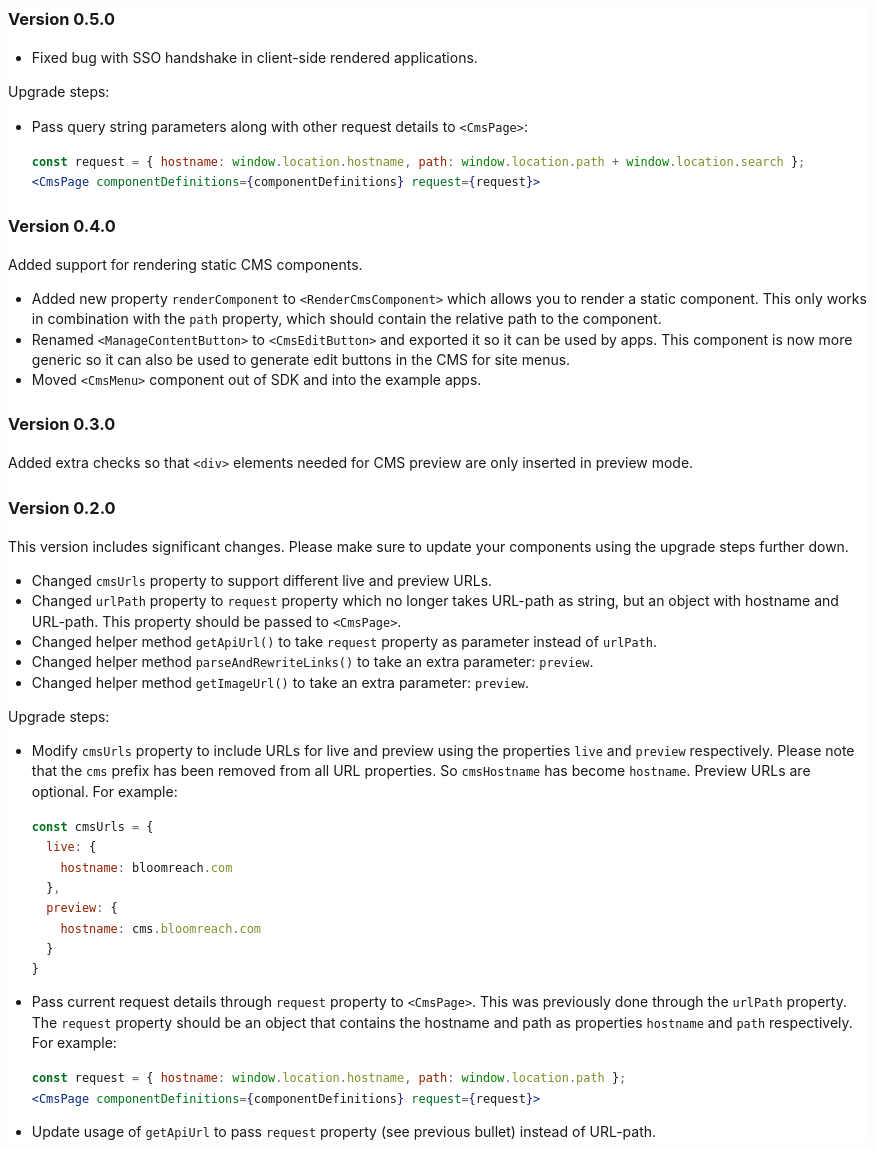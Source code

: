 ### Version 0.5.0
- Fixed bug with SSO handshake in client-side rendered applications.

Upgrade steps:
- Pass query string parameters along with other request details to `<CmsPage>`:
  ```jsx
  const request = { hostname: window.location.hostname, path: window.location.path + window.location.search };
  <CmsPage componentDefinitions={componentDefinitions} request={request}>
  ```

### Version 0.4.0

Added support for rendering static CMS components.
- Added new property `renderComponent` to `<RenderCmsComponent>` which allows you to render a static 
 component. This only works in combination with the `path` property, which should contain the relative 
 path to the component.
- Renamed `<ManageContentButton>` to `<CmsEditButton>` and exported it so it can be used by apps. This 
 component is now more generic so it can also be used to generate edit buttons in the CMS for site menus.
- Moved `<CmsMenu>` component out of SDK and into the example apps.


### Version 0.3.0

Added extra checks so that `<div>` elements needed for CMS preview are only inserted in preview mode.

### Version 0.2.0

This version includes significant changes. Please make sure to update your components using the upgrade 
steps further down.
- Changed `cmsUrls` property to support different live and preview URLs.
- Changed `urlPath` property to `request` property which no longer takes URL-path as string, but an 
 object with hostname and URL-path. This property should be passed to `<CmsPage>`.
- Changed helper method `getApiUrl()` to take `request` property as parameter instead of `urlPath`.
- Changed helper method `parseAndRewriteLinks()` to take an extra parameter: `preview`.
- Changed helper method `getImageUrl()` to take an extra parameter: `preview`.

Upgrade steps:
- Modify `cmsUrls` property to include URLs for live and preview using the properties `live` and 
 `preview` respectively. Please note that the `cms` prefix has been removed from all URL properties. So `cmsHostname` has become `hostname`. Preview URLs are optional. For example:
  ```js
  const cmsUrls = {
    live: {
      hostname: bloomreach.com
    },
    preview: {
      hostname: cms.bloomreach.com
    }
  }
  ```
- Pass current request details through `request` property to `<CmsPage>`. This was previously done 
 through the `urlPath` property. The `request` property should be an object that contains the hostname 
 and path as properties `hostname` and `path` respectively. For example:
  ```jsx
  const request = { hostname: window.location.hostname, path: window.location.path };
  <CmsPage componentDefinitions={componentDefinitions} request={request}>
  ```
- Update usage of `getApiUrl` to pass `request` property (see previous bullet) instead of URL-path.